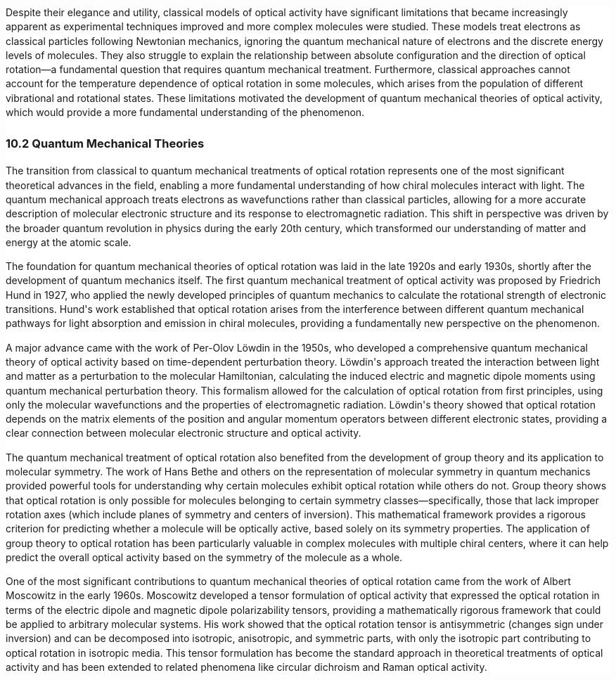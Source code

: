 Despite their elegance and utility, classical models of optical activity have significant limitations that became increasingly apparent as experimental techniques improved and more complex molecules were studied. These models treat electrons as classical particles following Newtonian mechanics, ignoring the quantum mechanical nature of electrons and the discrete energy levels of molecules. They also struggle to explain the relationship between absolute configuration and the direction of optical rotation—a fundamental question that requires quantum mechanical treatment. Furthermore, classical approaches cannot account for the temperature dependence of optical rotation in some molecules, which arises from the population of different vibrational and rotational states. These limitations motivated the development of quantum mechanical theories of optical activity, which would provide a more fundamental understanding of the phenomenon.

### 10.2 Quantum Mechanical Theories

The transition from classical to quantum mechanical treatments of optical rotation represents one of the most significant theoretical advances in the field, enabling a more fundamental understanding of how chiral molecules interact with light. The quantum mechanical approach treats electrons as wavefunctions rather than classical particles, allowing for a more accurate description of molecular electronic structure and its response to electromagnetic radiation. This shift in perspective was driven by the broader quantum revolution in physics during the early 20th century, which transformed our understanding of matter and energy at the atomic scale.

The foundation for quantum mechanical theories of optical rotation was laid in the late 1920s and early 1930s, shortly after the development of quantum mechanics itself. The first quantum mechanical treatment of optical activity was proposed by Friedrich Hund in 1927, who applied the newly developed principles of quantum mechanics to calculate the rotational strength of electronic transitions. Hund's work established that optical rotation arises from the interference between different quantum mechanical pathways for light absorption and emission in chiral molecules, providing a fundamentally new perspective on the phenomenon.

A major advance came with the work of Per-Olov Löwdin in the 1950s, who developed a comprehensive quantum mechanical theory of optical activity based on time-dependent perturbation theory. Löwdin's approach treated the interaction between light and matter as a perturbation to the molecular Hamiltonian, calculating the induced electric and magnetic dipole moments using quantum mechanical perturbation theory. This formalism allowed for the calculation of optical rotation from first principles, using only the molecular wavefunctions and the properties of electromagnetic radiation. Löwdin's theory showed that optical rotation depends on the matrix elements of the position and angular momentum operators between different electronic states, providing a clear connection between molecular electronic structure and optical activity.

The quantum mechanical treatment of optical rotation also benefited from the development of group theory and its application to molecular symmetry. The work of Hans Bethe and others on the representation of molecular symmetry in quantum mechanics provided powerful tools for understanding why certain molecules exhibit optical rotation while others do not. Group theory shows that optical rotation is only possible for molecules belonging to certain symmetry classes—specifically, those that lack improper rotation axes (which include planes of symmetry and centers of inversion). This mathematical framework provides a rigorous criterion for predicting whether a molecule will be optically active, based solely on its symmetry properties. The application of group theory to optical rotation has been particularly valuable in complex molecules with multiple chiral centers, where it can help predict the overall optical activity based on the symmetry of the molecule as a whole.

One of the most significant contributions to quantum mechanical theories of optical rotation came from the work of Albert Moscowitz in the early 1960s. Moscowitz developed a tensor formulation of optical activity that expressed the optical rotation in terms of the electric dipole and magnetic dipole polarizability tensors, providing a mathematically rigorous framework that could be applied to arbitrary molecular systems. His work showed that the optical rotation tensor is antisymmetric (changes sign under inversion) and can be decomposed into isotropic, anisotropic, and symmetric parts, with only the isotropic part contributing to optical rotation in isotropic media. This tensor formulation has become the standard approach in theoretical treatments of optical activity and has been extended to related phenomena like circular dichroism and Raman optical activity.
